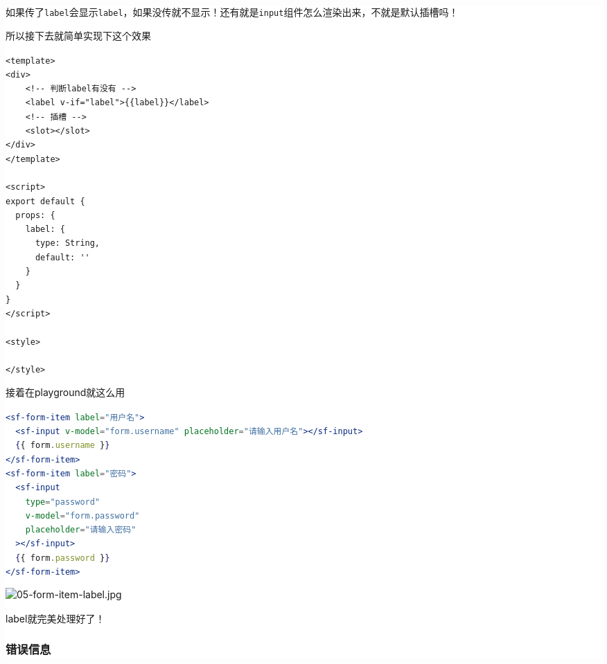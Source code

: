 如果传了`label`会显示`label`，如果没传就不显示！还有就是`input`组件怎么渲染出来，不就是默认插槽吗！

所以接下去就简单实现下这个效果

```vue
<template>
<div>
    <!-- 判断label有没有 -->
    <label v-if="label">{{label}}</label>
    <!-- 插槽 -->
    <slot></slot>
</div>
</template>

<script>
export default {
  props: {
    label: {
      type: String,
      default: ''
    }
  }
}
</script>

<style>

</style>

```

接着在playground就这么用

```jsx
<sf-form-item label="用户名">
  <sf-input v-model="form.username" placeholder="请输入用户名"></sf-input>
  {{ form.username }}
</sf-form-item>
<sf-form-item label="密码">
  <sf-input
    type="password"
    v-model="form.password"
    placeholder="请输入密码"
  ></sf-input>
  {{ form.password }}
</sf-form-item>
```

![05-form-item-label.jpg](https://p6-juejin.byteimg.com/tos-cn-i-k3u1fbpfcp/4f2f411c980c499fbc93c12a3c992e30~tplv-k3u1fbpfcp-watermark.image?)

label就完美处理好了！

### 错误信息
